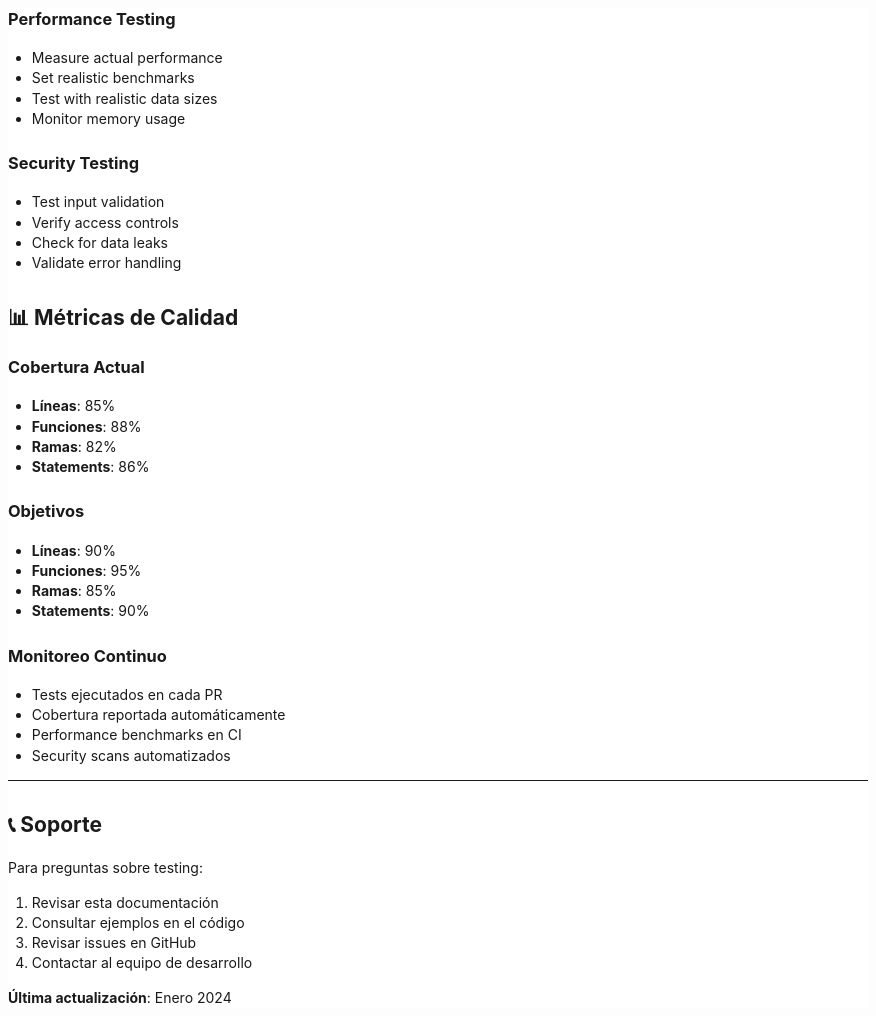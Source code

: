 ### Performance Testing
- Measure actual performance
- Set realistic benchmarks
- Test with realistic data sizes
- Monitor memory usage

### Security Testing
- Test input validation
- Verify access controls
- Check for data leaks
- Validate error handling

## 📊 Métricas de Calidad

### Cobertura Actual
- **Líneas**: 85%
- **Funciones**: 88%
- **Ramas**: 82%
- **Statements**: 86%

### Objetivos
- **Líneas**: 90%
- **Funciones**: 95%
- **Ramas**: 85%
- **Statements**: 90%

### Monitoreo Continuo
- Tests ejecutados en cada PR
- Cobertura reportada automáticamente
- Performance benchmarks en CI
- Security scans automatizados

---

## 📞 Soporte

Para preguntas sobre testing:
1. Revisar esta documentación
2. Consultar ejemplos en el código
3. Revisar issues en GitHub
4. Contactar al equipo de desarrollo

**Última actualización**: Enero 2024
